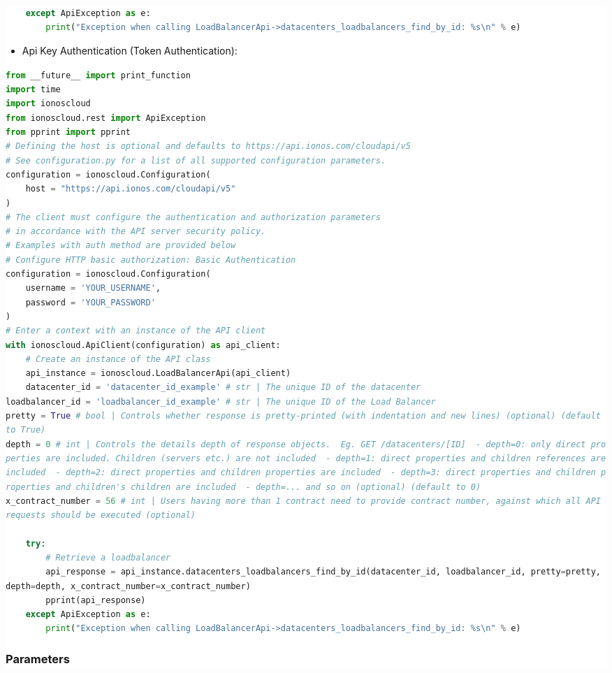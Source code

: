 ```python
    except ApiException as e:
        print("Exception when calling LoadBalancerApi->datacenters_loadbalancers_find_by_id: %s\n" % e)
```

* Api Key Authentication (Token Authentication):
```python
from __future__ import print_function
import time
import ionoscloud
from ionoscloud.rest import ApiException
from pprint import pprint
# Defining the host is optional and defaults to https://api.ionos.com/cloudapi/v5
# See configuration.py for a list of all supported configuration parameters.
configuration = ionoscloud.Configuration(
    host = "https://api.ionos.com/cloudapi/v5"
)
# The client must configure the authentication and authorization parameters
# in accordance with the API server security policy.
# Examples with auth method are provided below
# Configure HTTP basic authorization: Basic Authentication
configuration = ionoscloud.Configuration(
    username = 'YOUR_USERNAME',
    password = 'YOUR_PASSWORD'
)
# Enter a context with an instance of the API client
with ionoscloud.ApiClient(configuration) as api_client:
    # Create an instance of the API class
    api_instance = ionoscloud.LoadBalancerApi(api_client)
    datacenter_id = 'datacenter_id_example' # str | The unique ID of the datacenter
loadbalancer_id = 'loadbalancer_id_example' # str | The unique ID of the Load Balancer
pretty = True # bool | Controls whether response is pretty-printed (with indentation and new lines) (optional) (default to True)
depth = 0 # int | Controls the details depth of response objects.  Eg. GET /datacenters/[ID]  - depth=0: only direct properties are included. Children (servers etc.) are not included  - depth=1: direct properties and children references are included  - depth=2: direct properties and children properties are included  - depth=3: direct properties and children properties and children's children are included  - depth=... and so on (optional) (default to 0)
x_contract_number = 56 # int | Users having more than 1 contract need to provide contract number, against which all API requests should be executed (optional)

    try:
        # Retrieve a loadbalancer
        api_response = api_instance.datacenters_loadbalancers_find_by_id(datacenter_id, loadbalancer_id, pretty=pretty, depth=depth, x_contract_number=x_contract_number)
        pprint(api_response)
    except ApiException as e:
        print("Exception when calling LoadBalancerApi->datacenters_loadbalancers_find_by_id: %s\n" % e)
```

### Parameters
